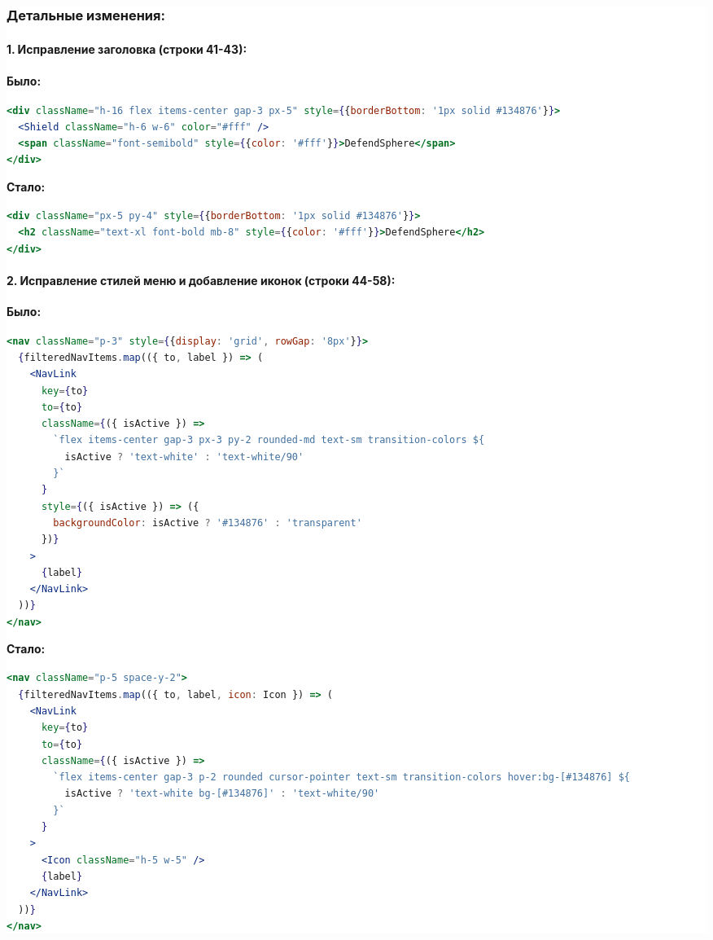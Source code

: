 ### Детальные изменения:

#### 1. Исправление заголовка (строки 41-43):
**Было:**
```jsx
<div className="h-16 flex items-center gap-3 px-5" style={{borderBottom: '1px solid #134876'}}>
  <Shield className="h-6 w-6" color="#fff" />
  <span className="font-semibold" style={{color: '#fff'}}>DefendSphere</span>
</div>
```

**Стало:**
```jsx
<div className="px-5 py-4" style={{borderBottom: '1px solid #134876'}}>
  <h2 className="text-xl font-bold mb-8" style={{color: '#fff'}}>DefendSphere</h2>
</div>
```

#### 2. Исправление стилей меню и добавление иконок (строки 44-58):
**Было:**
```jsx
<nav className="p-3" style={{display: 'grid', rowGap: '8px'}}>
  {filteredNavItems.map(({ to, label }) => (
    <NavLink
      key={to}
      to={to}
      className={({ isActive }) =>
        `flex items-center gap-3 px-3 py-2 rounded-md text-sm transition-colors ${
          isActive ? 'text-white' : 'text-white/90'
        }`
      }
      style={({ isActive }) => ({
        backgroundColor: isActive ? '#134876' : 'transparent'
      })}
    >
      {label}
    </NavLink>
  ))}
</nav>
```

**Стало:**
```jsx
<nav className="p-5 space-y-2">
  {filteredNavItems.map(({ to, label, icon: Icon }) => (
    <NavLink
      key={to}
      to={to}
      className={({ isActive }) =>
        `flex items-center gap-3 p-2 rounded cursor-pointer text-sm transition-colors hover:bg-[#134876] ${
          isActive ? 'text-white bg-[#134876]' : 'text-white/90'
        }`
      }
    >
      <Icon className="h-5 w-5" />
      {label}
    </NavLink>
  ))}
</nav>
```
